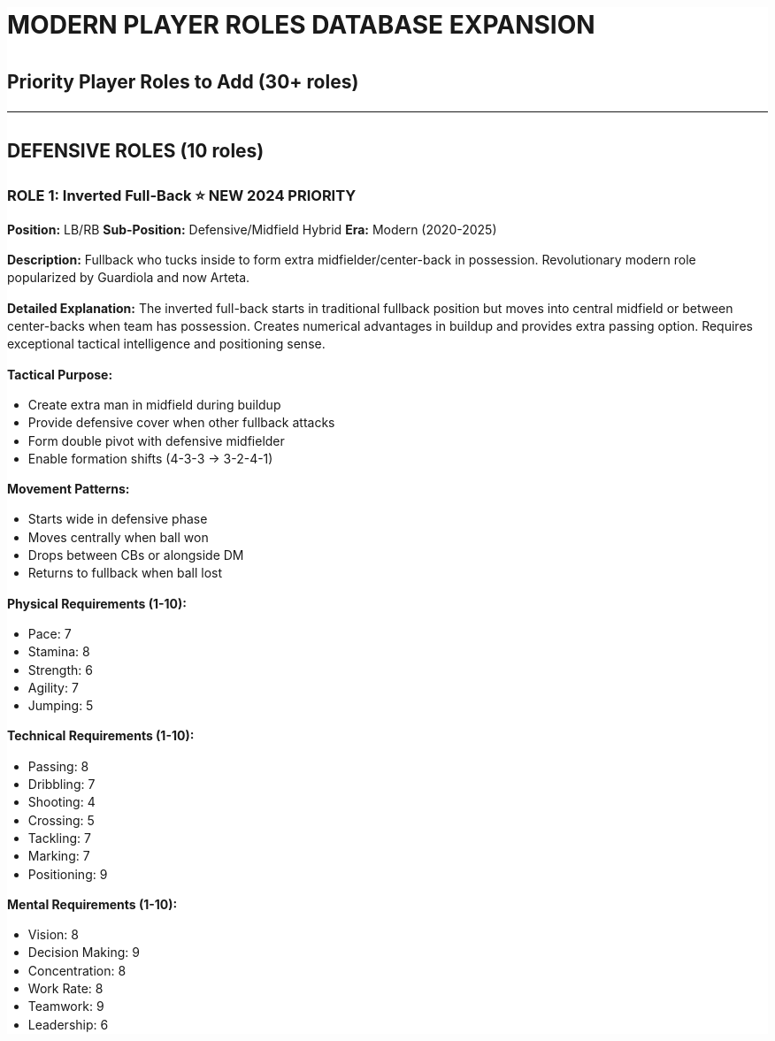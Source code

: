 # MODERN PLAYER ROLES DATABASE EXPANSION

## Priority Player Roles to Add (30+ roles)

---

## DEFENSIVE ROLES (10 roles)

### ROLE 1: Inverted Full-Back ⭐ NEW 2024 PRIORITY

**Position:** LB/RB
**Sub-Position:** Defensive/Midfield Hybrid
**Era:** Modern (2020-2025)

**Description:**
Fullback who tucks inside to form extra midfielder/center-back in possession. Revolutionary modern role popularized by Guardiola and now Arteta.

**Detailed Explanation:**
The inverted full-back starts in traditional fullback position but moves into central midfield or between center-backs when team has possession. Creates numerical advantages in buildup and provides extra passing option. Requires exceptional tactical intelligence and positioning sense.

**Tactical Purpose:**
- Create extra man in midfield during buildup
- Provide defensive cover when other fullback attacks
- Form double pivot with defensive midfielder
- Enable formation shifts (4-3-3 → 3-2-4-1)

**Movement Patterns:**
- Starts wide in defensive phase
- Moves centrally when ball won
- Drops between CBs or alongside DM
- Returns to fullback when ball lost

**Physical Requirements (1-10):**
- Pace: 7
- Stamina: 8
- Strength: 6
- Agility: 7
- Jumping: 5

**Technical Requirements (1-10):**
- Passing: 8
- Dribbling: 7
- Shooting: 4
- Crossing: 5
- Tackling: 7
- Marking: 7
- Positioning: 9

**Mental Requirements (1-10):**
- Vision: 8
- Decision Making: 9
- Concentration: 8
- Work Rate: 8
- Teamwork: 9
- Leadership: 6
